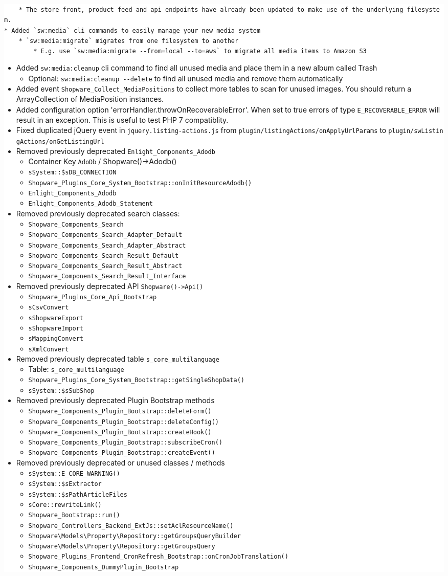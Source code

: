 		* The store front, product feed and api endpoints have already been updated to make use of the underlying filesystem.
	* Added `sw:media` cli commands to easily manage your new media system
		* `sw:media:migrate` migrates from one filesystem to another
		    * E.g. use `sw:media:migrate --from=local --to=aws` to migrate all media items to Amazon S3
* Added `sw:media:cleanup` cli command to find all unused media and place them in a new album called Trash
    * Optional: `sw:media:cleanup --delete` to find all unused media and remove them automatically
* Added event `Shopware_Collect_MediaPositions` to collect more tables to scan for unused images. You should return a ArrayCollection of MediaPosition instances.
* Added configuration option 'errorHandler.throwOnRecoverableError'. When set to true errors of type `E_RECOVERABLE_ERROR` will result in an exception. This is useful to test PHP 7 compatiblity.
* Fixed duplicated jQuery event in `jquery.listing-actions.js` from `plugin/listingActions/onApplyUrlParams` to `plugin/swListingActions/onGetListingUrl`
* Removed previously deprecated `Enlight_Components_Adodb`
    * Container Key `AdoDb` / Shopware()->Adodb()
    * `sSystem::$sDB_CONNECTION`
    * `Shopware_Plugins_Core_System_Bootstrap::onInitResourceAdodb()`
    * `Enlight_Components_Adodb`
    * `Enlight_Components_Adodb_Statement`
* Removed previously deprecated search classes:
    * `Shopware_Components_Search`
    * `Shopware_Components_Search_Adapter_Default`
    * `Shopware_Components_Search_Adapter_Abstract`
    * `Shopware_Components_Search_Result_Default`
    * `Shopware_Components_Search_Result_Abstract`
    * `Shopware_Components_Search_Result_Interface`
* Removed previously deprecated API `Shopware()->Api()`
    * `Shopware_Plugins_Core_Api_Bootstrap`
    * `sCsvConvert`
    * `sShopwareExport`
    * `sShopwareImport`
    * `sMappingConvert`
    * `sXmlConvert`
* Removed previously deprecated table `s_core_multilanguage`
    * Table: `s_core_multilanguage`
    * `Shopware_Plugins_Core_System_Bootstrap::getSingleShopData()`
    * `sSystem::$sSubShop`
* Removed previously deprecated Plugin Bootstrap methods
    * `Shopware_Components_Plugin_Bootstrap::deleteForm()`
    * `Shopware_Components_Plugin_Bootstrap::deleteConfig()`
    * `Shopware_Components_Plugin_Bootstrap::createHook()`
    * `Shopware_Components_Plugin_Bootstrap::subscribeCron()`
    * `Shopware_Components_Plugin_Bootstrap::createEvent()`
* Removed previously deprecated or unused classes / methods
    * `sSystem::E_CORE_WARNING()`
    * `sSystem::$sExtractor`
    * `sSystem::$sPathArticleFiles`
    * `sCore::rewriteLink()`
    * `Shopware_Bootstrap::run()`
    * `Shopware_Controllers_Backend_ExtJs::setAclResourceName()`
    * `Shopware\Models\Property\Repository::getGroupsQueryBuilder`
    * `Shopware\Models\Property\Repository::getGroupsQuery`
    * `Shopware_Plugins_Frontend_CronRefresh_Bootstrap::onCronJobTranslation()`
    * `Shopware_Components_DummyPlugin_Bootstrap`
